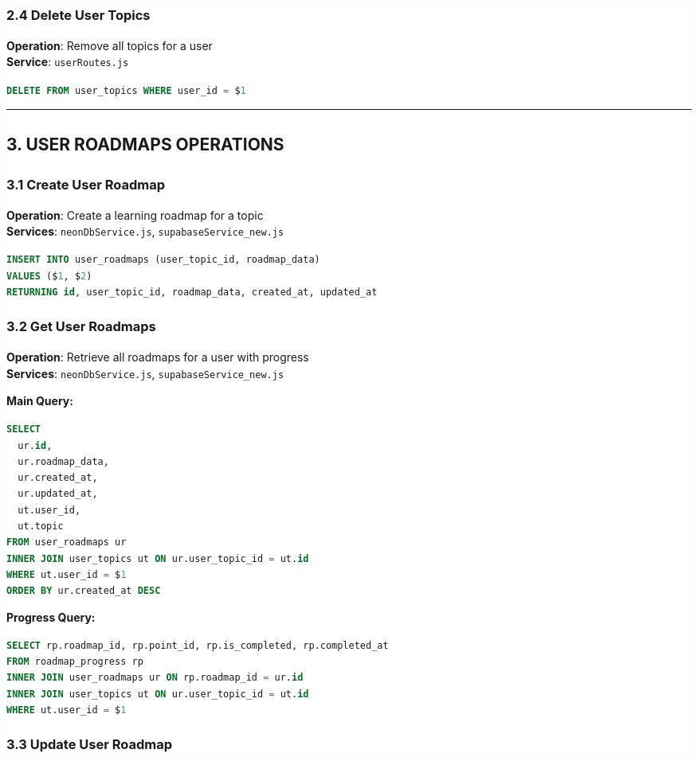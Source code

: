 ### 2.4 Delete User Topics

**Operation**: Remove all topics for a user  
**Service**: `userRoutes.js`

```sql
DELETE FROM user_topics WHERE user_id = $1
```

---

## 3. USER ROADMAPS OPERATIONS

### 3.1 Create User Roadmap

**Operation**: Create a learning roadmap for a topic  
**Services**: `neonDbService.js`, `supabaseService_new.js`

```sql
INSERT INTO user_roadmaps (user_topic_id, roadmap_data)
VALUES ($1, $2)
RETURNING id, user_topic_id, roadmap_data, created_at, updated_at
```

### 3.2 Get User Roadmaps

**Operation**: Retrieve all roadmaps for a user with progress  
**Services**: `neonDbService.js`, `supabaseService_new.js`

**Main Query:**

```sql
SELECT
  ur.id,
  ur.roadmap_data,
  ur.created_at,
  ur.updated_at,
  ut.user_id,
  ut.topic
FROM user_roadmaps ur
INNER JOIN user_topics ut ON ur.user_topic_id = ut.id
WHERE ut.user_id = $1
ORDER BY ur.created_at DESC
```

**Progress Query:**

```sql
SELECT rp.roadmap_id, rp.point_id, rp.is_completed, rp.completed_at
FROM roadmap_progress rp
INNER JOIN user_roadmaps ur ON rp.roadmap_id = ur.id
INNER JOIN user_topics ut ON ur.user_topic_id = ut.id
WHERE ut.user_id = $1
```

### 3.3 Update User Roadmap
